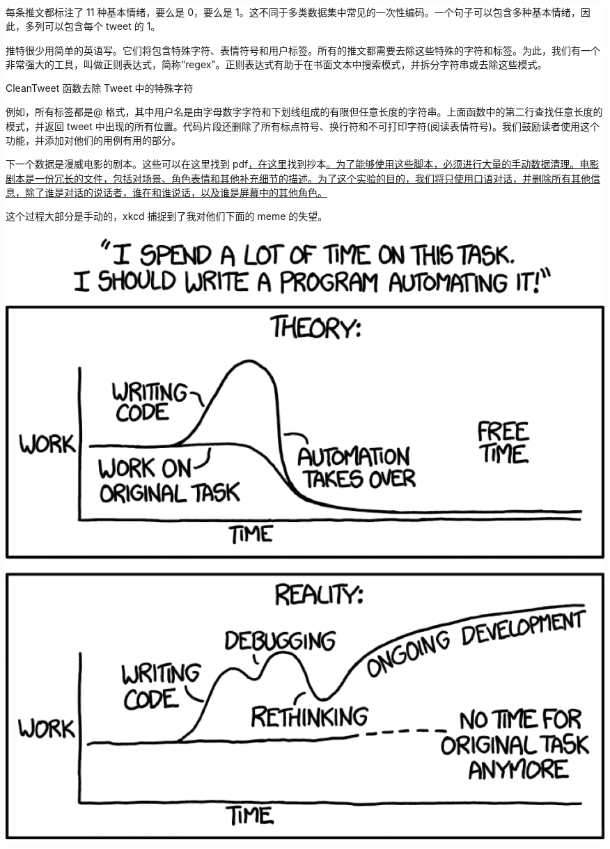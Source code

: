 每条推文都标注了 11 种基本情绪，要么是 0，要么是 1。这不同于多类数据集中常见的一次性编码。一个句子可以包含多种基本情绪，因此，多列可以包含每个 tweet 的 1。

推特很少用简单的英语写。它们将包含特殊字符、表情符号和用户标签。所有的推文都需要去除这些特殊的字符和标签。为此，我们有一个非常强大的工具，叫做正则表达式，简称“regex”。正则表达式有助于在书面文本中搜索模式，并拆分字符串或去除这些模式。

CleanTweet 函数去除 Tweet 中的特殊字符

例如，所有标签都是@ <username>格式，其中用户名是由字母数字字符和下划线组成的有限但任意长度的字符串。上面函数中的第二行查找任意长度的模式，并返回 tweet 中出现的所有位置。代码片段还删除了所有标点符号、换行符和不可打印字符(阅读表情符号)。我们鼓励读者使用这个功能，并添加对他们的用例有用的部分。</username>

下一个数据是漫威电影的剧本。这些可以在这里找到 pdf[，在这里](https://www.scriptslug.com/scripts/category/marvel)找到抄本[。为了能够使用这些脚本，必须进行大量的手动数据清理。电影剧本是一份冗长的文件，包括对场景、角色表情和其他补充细节的描述。为了这个实验的目的，我们将只使用口语对话，并删除所有其他信息，除了谁是对话的说话者，谁在和谁说话，以及谁是屏幕中的其他角色。](https://transcripts.fandom.com/wiki/Category:Marvel_Transcripts)

这个过程大部分是手动的，xkcd 捕捉到了我对他们下面的 meme 的失望。

![](img/392f3930c554f2af498544c8e3eb36e1.png)
